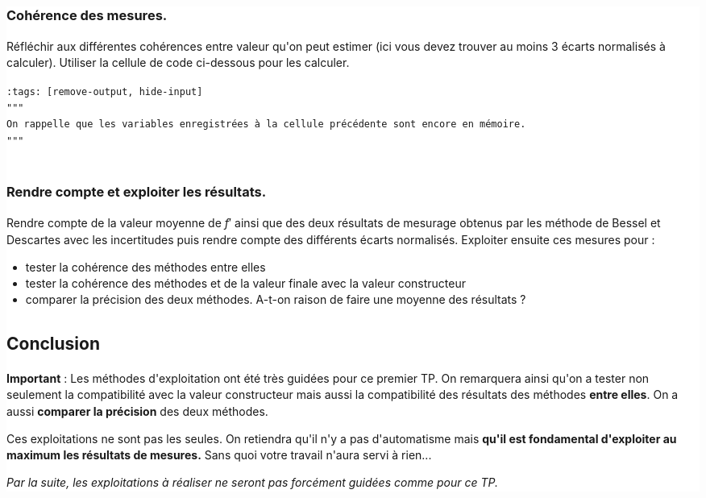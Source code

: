 ### Cohérence des mesures.
Réfléchir aux différentes cohérences entre valeur qu'on peut estimer (ici vous devez trouver au moins 3 écarts normalisés à calculer). Utiliser la cellule de code ci-dessous pour les calculer.

```{code-cell} ipython3
:tags: [remove-output, hide-input]
"""
On rappelle que les variables enregistrées à la cellule précédente sont encore en mémoire.
"""


```

### Rendre compte et exploiter les résultats.
Rendre compte de la valeur moyenne de $f'$ ainsi que des deux résultats de mesurage obtenus par les méthode de Bessel et Descartes avec les incertitudes puis rendre compte des différents écarts normalisés. Exploiter ensuite ces mesures pour :
* tester la cohérence des méthodes entre elles
* tester la cohérence des méthodes et de la valeur finale avec la valeur constructeur
* comparer la précision des deux méthodes. A-t-on raison de faire une moyenne des résultats ?

## Conclusion
__Important__ : Les méthodes d'exploitation ont été très guidées pour ce premier TP. On remarquera ainsi qu'on a tester non seulement la compatibilité avec la valeur constructeur mais aussi la compatibilité des résultats des méthodes __entre elles__. On a aussi __comparer la précision__ des deux méthodes.

Ces exploitations ne sont pas les seules. On retiendra qu'il n'y a pas d'automatisme mais __qu'il est fondamental d'exploiter au maximum les résultats de mesures.__ Sans quoi votre travail n'aura servi à rien...

_Par la suite, les exploitations à réaliser ne seront pas forcément guidées comme pour ce TP._
